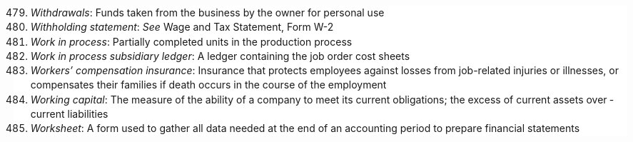479. *Withdrawals*: Funds taken from the business by the owner for personal use
480. *Withholding statement*: *See* Wage and Tax Statement, Form W-2
481. *Work in process*: Partially completed units in the production process
482. *Work in process subsidiary ledger*: A ledger containing the job order cost sheets
483. *Workers’ compensation insurance*: Insurance that protects employees against losses from job-related injuries or illnesses, or compensates their families if death occurs in the course of the employment
484. *Working capital*: The measure of the ability of a company to meet its current obligations; the excess of current assets over ­current liabilities
485. *Worksheet*: A form used to gather all data needed at the end of an accounting period to prepare financial statements
